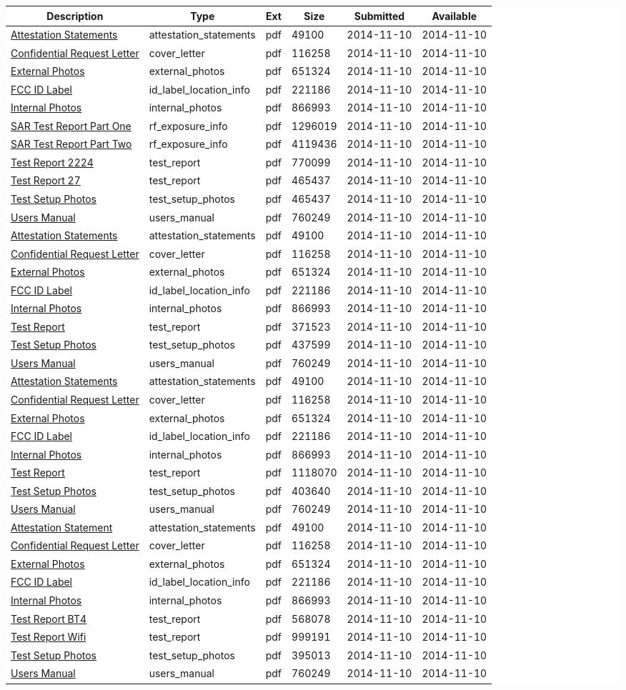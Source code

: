 | Description | Type | Ext | Size | Submitted | Available |
| ----------- | ---- | --- | ---- | --------- | --------- |
| [Attestation Statements](2AB8PMID5005L/017d8b9f1ccd51f3eb351549ad1679a3/2439837.pdf) | attestation_statements | pdf | 49100 | 2014-11-10 | 2014-11-10 |
| [Confidential Request Letter](2AB8PMID5005L/017d8b9f1ccd51f3eb351549ad1679a3/2439830.pdf) | cover_letter | pdf | 116258 | 2014-11-10 | 2014-11-10 |
| [External Photos](2AB8PMID5005L/017d8b9f1ccd51f3eb351549ad1679a3/2439831.pdf) | external_photos | pdf | 651324 | 2014-11-10 | 2014-11-10 |
| [FCC ID Label](2AB8PMID5005L/017d8b9f1ccd51f3eb351549ad1679a3/2439832.pdf) | id_label_location_info | pdf | 221186 | 2014-11-10 | 2014-11-10 |
| [Internal Photos](2AB8PMID5005L/017d8b9f1ccd51f3eb351549ad1679a3/2439833.pdf) | internal_photos | pdf | 866993 | 2014-11-10 | 2014-11-10 |
| [SAR Test Report Part One](2AB8PMID5005L/017d8b9f1ccd51f3eb351549ad1679a3/2440394.pdf) | rf_exposure_info | pdf | 1296019 | 2014-11-10 | 2014-11-10 |
| [SAR Test Report Part Two](2AB8PMID5005L/017d8b9f1ccd51f3eb351549ad1679a3/2440395.pdf) | rf_exposure_info | pdf | 4119436 | 2014-11-10 | 2014-11-10 |
| [Test Report 2224](2AB8PMID5005L/017d8b9f1ccd51f3eb351549ad1679a3/2440408.pdf) | test_report | pdf | 770099 | 2014-11-10 | 2014-11-10 |
| [Test Report 27](2AB8PMID5005L/017d8b9f1ccd51f3eb351549ad1679a3/2440410.pdf) | test_report | pdf | 465437 | 2014-11-10 | 2014-11-10 |
| [Test Setup Photos](2AB8PMID5005L/017d8b9f1ccd51f3eb351549ad1679a3/2440410.pdf) | test_setup_photos | pdf | 465437 | 2014-11-10 | 2014-11-10 |
| [Users Manual](2AB8PMID5005L/017d8b9f1ccd51f3eb351549ad1679a3/2439836.pdf) | users_manual | pdf | 760249 | 2014-11-10 | 2014-11-10 |
| [Attestation Statements](2AB8PMID5005L/f159971b3ff47b7115fe02c121e996c8/2439837.pdf) | attestation_statements | pdf | 49100 | 2014-11-10 | 2014-11-10 |
| [Confidential Request Letter](2AB8PMID5005L/f159971b3ff47b7115fe02c121e996c8/2439830.pdf) | cover_letter | pdf | 116258 | 2014-11-10 | 2014-11-10 |
| [External Photos](2AB8PMID5005L/f159971b3ff47b7115fe02c121e996c8/2439831.pdf) | external_photos | pdf | 651324 | 2014-11-10 | 2014-11-10 |
| [FCC ID Label](2AB8PMID5005L/f159971b3ff47b7115fe02c121e996c8/2439832.pdf) | id_label_location_info | pdf | 221186 | 2014-11-10 | 2014-11-10 |
| [Internal Photos](2AB8PMID5005L/f159971b3ff47b7115fe02c121e996c8/2439833.pdf) | internal_photos | pdf | 866993 | 2014-11-10 | 2014-11-10 |
| [Test Report](2AB8PMID5005L/f159971b3ff47b7115fe02c121e996c8/2439834.pdf) | test_report | pdf | 371523 | 2014-11-10 | 2014-11-10 |
| [Test Setup Photos](2AB8PMID5005L/f159971b3ff47b7115fe02c121e996c8/2439835.pdf) | test_setup_photos | pdf | 437599 | 2014-11-10 | 2014-11-10 |
| [Users Manual](2AB8PMID5005L/f159971b3ff47b7115fe02c121e996c8/2439836.pdf) | users_manual | pdf | 760249 | 2014-11-10 | 2014-11-10 |
| [Attestation Statements](2AB8PMID5005L/93b9522b02ab31b5139620a5da5be0e1/2439837.pdf) | attestation_statements | pdf | 49100 | 2014-11-10 | 2014-11-10 |
| [Confidential Request Letter](2AB8PMID5005L/93b9522b02ab31b5139620a5da5be0e1/2439830.pdf) | cover_letter | pdf | 116258 | 2014-11-10 | 2014-11-10 |
| [External Photos](2AB8PMID5005L/93b9522b02ab31b5139620a5da5be0e1/2439831.pdf) | external_photos | pdf | 651324 | 2014-11-10 | 2014-11-10 |
| [FCC ID Label](2AB8PMID5005L/93b9522b02ab31b5139620a5da5be0e1/2439832.pdf) | id_label_location_info | pdf | 221186 | 2014-11-10 | 2014-11-10 |
| [Internal Photos](2AB8PMID5005L/93b9522b02ab31b5139620a5da5be0e1/2439833.pdf) | internal_photos | pdf | 866993 | 2014-11-10 | 2014-11-10 |
| [Test Report](2AB8PMID5005L/93b9522b02ab31b5139620a5da5be0e1/2439846.pdf) | test_report | pdf | 1118070 | 2014-11-10 | 2014-11-10 |
| [Test Setup Photos](2AB8PMID5005L/93b9522b02ab31b5139620a5da5be0e1/2439847.pdf) | test_setup_photos | pdf | 403640 | 2014-11-10 | 2014-11-10 |
| [Users Manual](2AB8PMID5005L/93b9522b02ab31b5139620a5da5be0e1/2439836.pdf) | users_manual | pdf | 760249 | 2014-11-10 | 2014-11-10 |
| [Attestation Statement](2AB8PMID5005L/649f02dc7de42387cf029a8c60764634/2439837.pdf) | attestation_statements | pdf | 49100 | 2014-11-10 | 2014-11-10 |
| [Confidential Request Letter](2AB8PMID5005L/649f02dc7de42387cf029a8c60764634/2439830.pdf) | cover_letter | pdf | 116258 | 2014-11-10 | 2014-11-10 |
| [External Photos](2AB8PMID5005L/649f02dc7de42387cf029a8c60764634/2439831.pdf) | external_photos | pdf | 651324 | 2014-11-10 | 2014-11-10 |
| [FCC ID Label](2AB8PMID5005L/649f02dc7de42387cf029a8c60764634/2439832.pdf) | id_label_location_info | pdf | 221186 | 2014-11-10 | 2014-11-10 |
| [Internal Photos](2AB8PMID5005L/649f02dc7de42387cf029a8c60764634/2439833.pdf) | internal_photos | pdf | 866993 | 2014-11-10 | 2014-11-10 |
| [Test Report BT4](2AB8PMID5005L/649f02dc7de42387cf029a8c60764634/2440366.pdf) | test_report | pdf | 568078 | 2014-11-10 | 2014-11-10 |
| [Test Report Wifi](2AB8PMID5005L/649f02dc7de42387cf029a8c60764634/2440367.pdf) | test_report | pdf | 999191 | 2014-11-10 | 2014-11-10 |
| [Test Setup Photos](2AB8PMID5005L/649f02dc7de42387cf029a8c60764634/2440368.pdf) | test_setup_photos | pdf | 395013 | 2014-11-10 | 2014-11-10 |
| [Users Manual](2AB8PMID5005L/649f02dc7de42387cf029a8c60764634/2439836.pdf) | users_manual | pdf | 760249 | 2014-11-10 | 2014-11-10 |